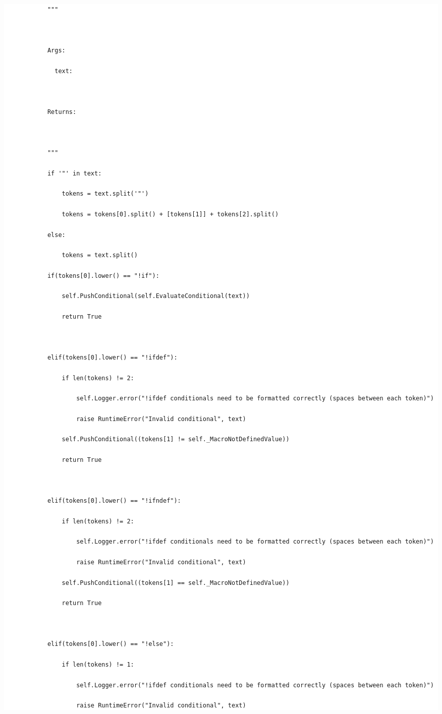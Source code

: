                 """

        

                Args:

                  text:

        

                Returns:

        

                """

                if '"' in text:

                    tokens = text.split('"')

                    tokens = tokens[0].split() + [tokens[1]] + tokens[2].split()

                else:

                    tokens = text.split()

                if(tokens[0].lower() == "!if"):

                    self.PushConditional(self.EvaluateConditional(text))

                    return True

        

                elif(tokens[0].lower() == "!ifdef"):

                    if len(tokens) != 2:

                        self.Logger.error("!ifdef conditionals need to be formatted correctly (spaces between each token)")

                        raise RuntimeError("Invalid conditional", text)

                    self.PushConditional((tokens[1] != self._MacroNotDefinedValue))

                    return True

        

                elif(tokens[0].lower() == "!ifndef"):

                    if len(tokens) != 2:

                        self.Logger.error("!ifdef conditionals need to be formatted correctly (spaces between each token)")

                        raise RuntimeError("Invalid conditional", text)

                    self.PushConditional((tokens[1] == self._MacroNotDefinedValue))

                    return True

        

                elif(tokens[0].lower() == "!else"):

                    if len(tokens) != 1:

                        self.Logger.error("!ifdef conditionals need to be formatted correctly (spaces between each token)")

                        raise RuntimeError("Invalid conditional", text)
